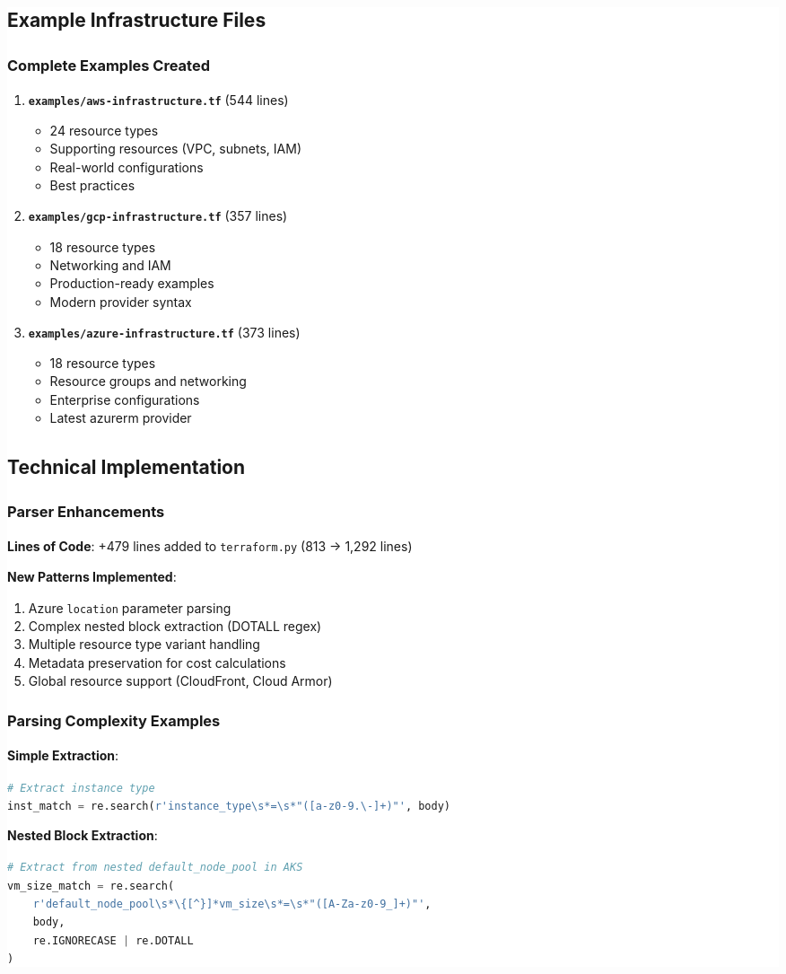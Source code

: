 ## Example Infrastructure Files

### Complete Examples Created

1. **`examples/aws-infrastructure.tf`** (544 lines)
   - 24 resource types
   - Supporting resources (VPC, subnets, IAM)
   - Real-world configurations
   - Best practices

2. **`examples/gcp-infrastructure.tf`** (357 lines)
   - 18 resource types
   - Networking and IAM
   - Production-ready examples
   - Modern provider syntax

3. **`examples/azure-infrastructure.tf`** (373 lines)
   - 18 resource types
   - Resource groups and networking
   - Enterprise configurations
   - Latest azurerm provider

## Technical Implementation

### Parser Enhancements

**Lines of Code**: +479 lines added to `terraform.py` (813 → 1,292 lines)

**New Patterns Implemented**:
1. Azure `location` parameter parsing
2. Complex nested block extraction (DOTALL regex)
3. Multiple resource type variant handling
4. Metadata preservation for cost calculations
5. Global resource support (CloudFront, Cloud Armor)

### Parsing Complexity Examples

**Simple Extraction**:
```python
# Extract instance type
inst_match = re.search(r'instance_type\s*=\s*"([a-z0-9.\-]+)"', body)
```

**Nested Block Extraction**:
```python
# Extract from nested default_node_pool in AKS
vm_size_match = re.search(
    r'default_node_pool\s*\{[^}]*vm_size\s*=\s*"([A-Za-z0-9_]+)"',
    body,
    re.IGNORECASE | re.DOTALL
)
```
